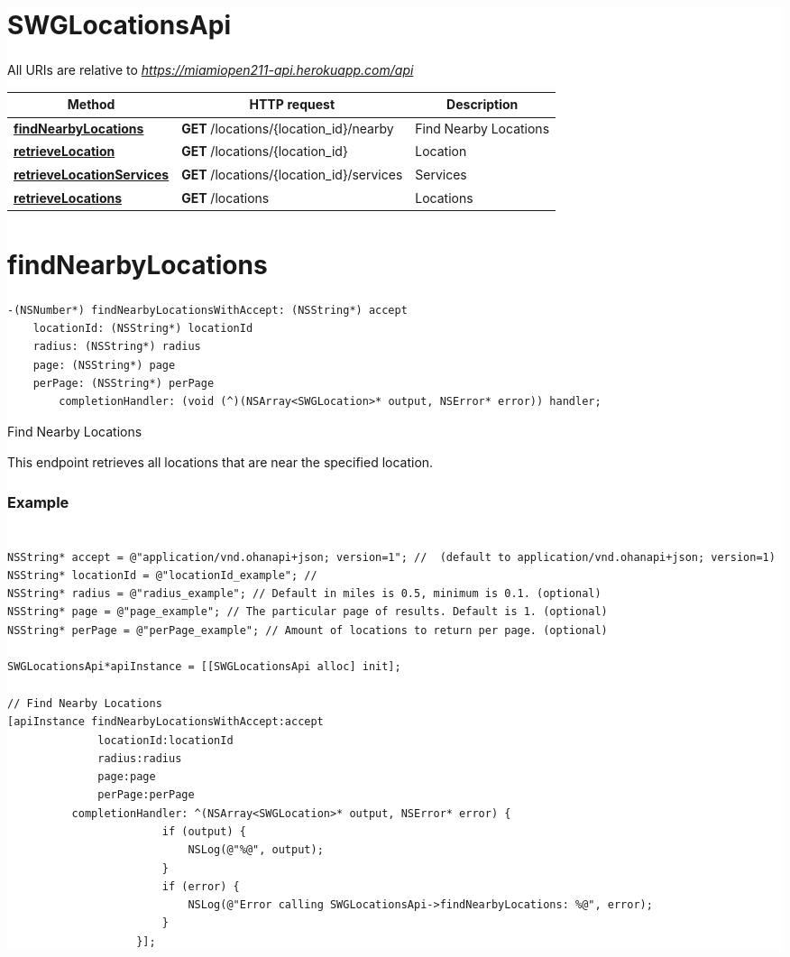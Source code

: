 # SWGLocationsApi

All URIs are relative to *https://miamiopen211-api.herokuapp.com/api*

Method | HTTP request | Description
------------- | ------------- | -------------
[**findNearbyLocations**](SWGLocationsApi.md#findnearbylocations) | **GET** /locations/{location_id}/nearby | Find Nearby Locations
[**retrieveLocation**](SWGLocationsApi.md#retrievelocation) | **GET** /locations/{location_id} | Location
[**retrieveLocationServices**](SWGLocationsApi.md#retrievelocationservices) | **GET** /locations/{location_id}/services | Services
[**retrieveLocations**](SWGLocationsApi.md#retrievelocations) | **GET** /locations | Locations


# **findNearbyLocations**
```objc
-(NSNumber*) findNearbyLocationsWithAccept: (NSString*) accept
    locationId: (NSString*) locationId
    radius: (NSString*) radius
    page: (NSString*) page
    perPage: (NSString*) perPage
        completionHandler: (void (^)(NSArray<SWGLocation>* output, NSError* error)) handler;
```

Find Nearby Locations

This endpoint retrieves all locations that are near the specified location.

### Example 
```objc

NSString* accept = @"application/vnd.ohanapi+json; version=1"; //  (default to application/vnd.ohanapi+json; version=1)
NSString* locationId = @"locationId_example"; // 
NSString* radius = @"radius_example"; // Default in miles is 0.5, minimum is 0.1. (optional)
NSString* page = @"page_example"; // The particular page of results. Default is 1. (optional)
NSString* perPage = @"perPage_example"; // Amount of locations to return per page. (optional)

SWGLocationsApi*apiInstance = [[SWGLocationsApi alloc] init];

// Find Nearby Locations
[apiInstance findNearbyLocationsWithAccept:accept
              locationId:locationId
              radius:radius
              page:page
              perPage:perPage
          completionHandler: ^(NSArray<SWGLocation>* output, NSError* error) {
                        if (output) {
                            NSLog(@"%@", output);
                        }
                        if (error) {
                            NSLog(@"Error calling SWGLocationsApi->findNearbyLocations: %@", error);
                        }
                    }];
```
